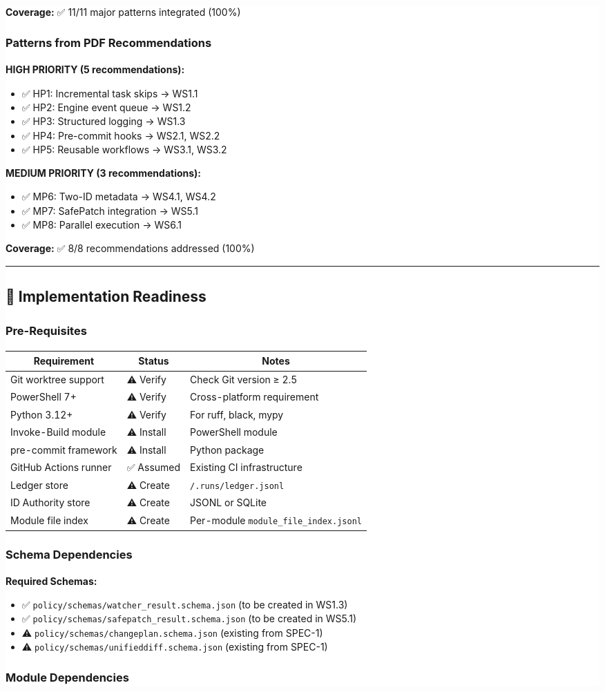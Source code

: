 **Coverage:** ✅ 11/11 major patterns integrated (100%)

### Patterns from PDF Recommendations

**HIGH PRIORITY (5 recommendations):**
- ✅ HP1: Incremental task skips → WS1.1
- ✅ HP2: Engine event queue → WS1.2
- ✅ HP3: Structured logging → WS1.3
- ✅ HP4: Pre-commit hooks → WS2.1, WS2.2
- ✅ HP5: Reusable workflows → WS3.1, WS3.2

**MEDIUM PRIORITY (3 recommendations):**
- ✅ MP6: Two-ID metadata → WS4.1, WS4.2
- ✅ MP7: SafePatch integration → WS5.1
- ✅ MP8: Parallel execution → WS6.1

**Coverage:** ✅ 8/8 recommendations addressed (100%)

---

## 🔧 Implementation Readiness

### Pre-Requisites

| Requirement | Status | Notes |
|-------------|--------|-------|
| Git worktree support | ⚠️ Verify | Check Git version ≥ 2.5 |
| PowerShell 7+ | ⚠️ Verify | Cross-platform requirement |
| Python 3.12+ | ⚠️ Verify | For ruff, black, mypy |
| Invoke-Build module | ⚠️ Install | PowerShell module |
| pre-commit framework | ⚠️ Install | Python package |
| GitHub Actions runner | ✅ Assumed | Existing CI infrastructure |
| Ledger store | ⚠️ Create | `/.runs/ledger.jsonl` |
| ID Authority store | ⚠️ Create | JSONL or SQLite |
| Module file index | ⚠️ Create | Per-module `module_file_index.jsonl` |

### Schema Dependencies

**Required Schemas:**
- ✅ `policy/schemas/watcher_result.schema.json` (to be created in WS1.3)
- ✅ `policy/schemas/safepatch_result.schema.json` (to be created in WS5.1)
- ⚠️ `policy/schemas/changeplan.schema.json` (existing from SPEC-1)
- ⚠️ `policy/schemas/unifieddiff.schema.json` (existing from SPEC-1)

### Module Dependencies
